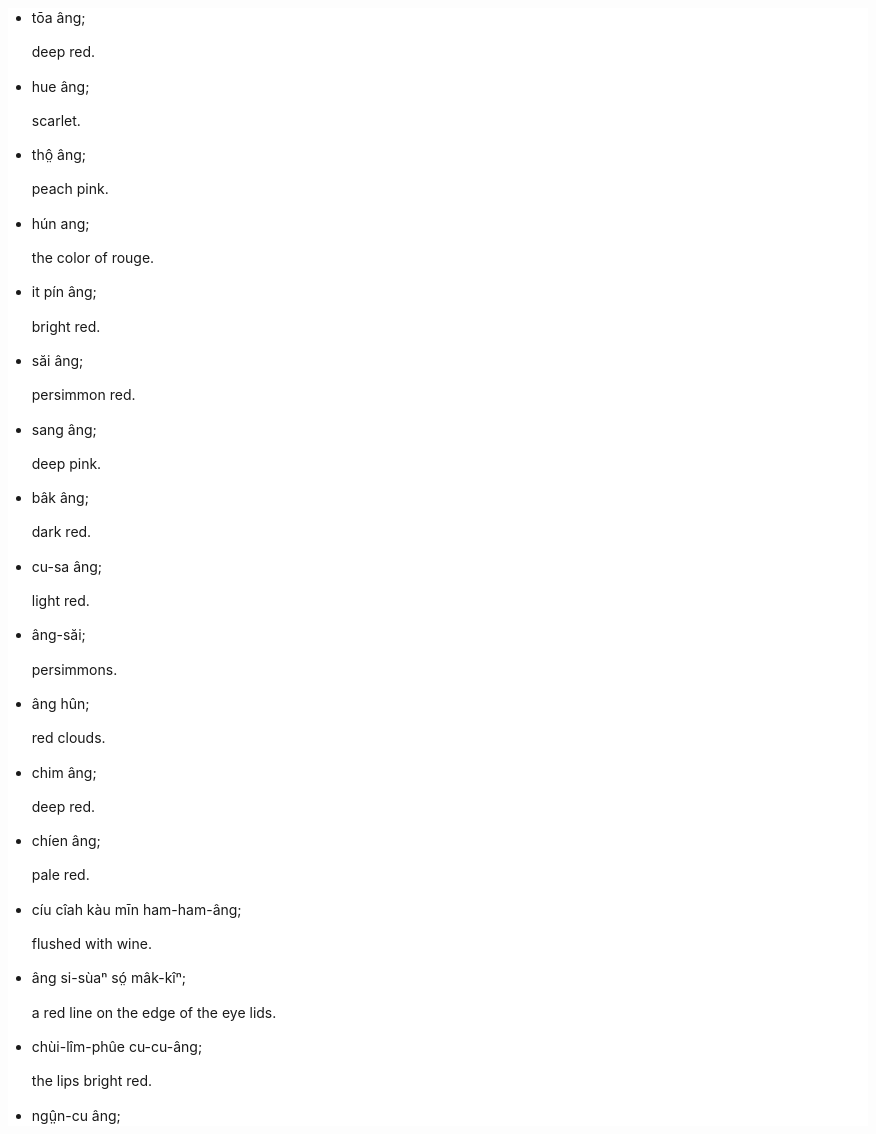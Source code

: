 - tōa âng;

  deep red.

- hue âng;

  scarlet.

- thô̤ âng;

  peach pink.

- hún ang;

  the color of rouge.

- it pín âng;

  bright red.

- săi âng;

  persimmon red.

- sang âng;

  deep pink.

- bâk âng;

  dark red.

- cu-sa âng;

  light red.

- âng-săi;

  persimmons.

- âng hûn;

  red clouds.

- chim âng;

  deep red.

- chíen âng;

  pale red.

- cíu cîah kàu mīn ham-ham-âng;

  flushed with wine.

- âng si-sùaⁿ só̤ mâk-kîⁿ;

  a red line on the edge of the eye lids.

- chùi-lîm-phûe cu-cu-âng;

  the lips bright red.

- ngṳ̂n-cu âng;
